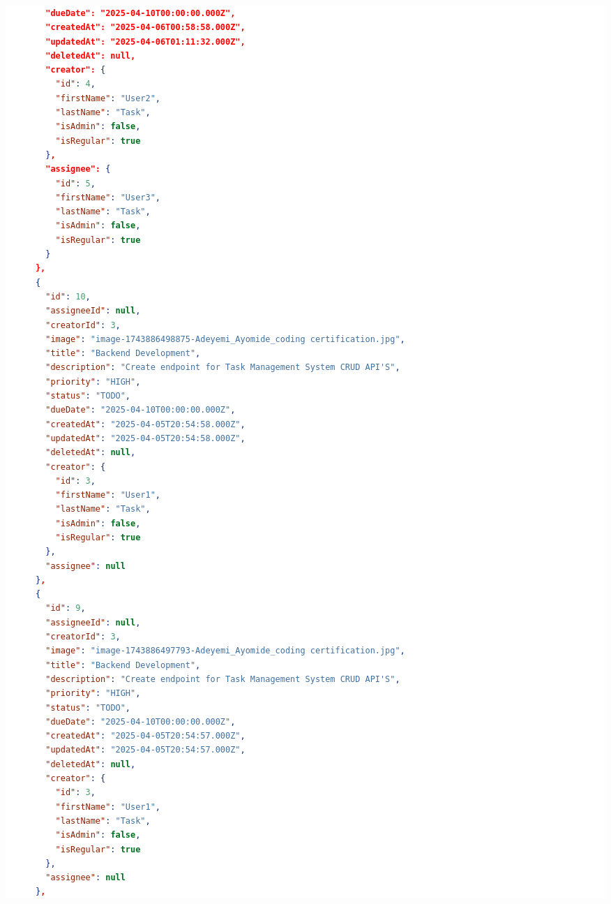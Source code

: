 ```json
        "dueDate": "2025-04-10T00:00:00.000Z",
        "createdAt": "2025-04-06T00:58:58.000Z",
        "updatedAt": "2025-04-06T01:11:32.000Z",
        "deletedAt": null,
        "creator": {
          "id": 4,
          "firstName": "User2",
          "lastName": "Task",
          "isAdmin": false,
          "isRegular": true
        },
        "assignee": {
          "id": 5,
          "firstName": "User3",
          "lastName": "Task",
          "isAdmin": false,
          "isRegular": true
        }
      },
      {
        "id": 10,
        "assigneeId": null,
        "creatorId": 3,
        "image": "image-1743886498875-Adeyemi_Ayomide_coding certification.jpg",
        "title": "Backend Development",
        "description": "Create endpoint for Task Management System CRUD API'S",
        "priority": "HIGH",
        "status": "TODO",
        "dueDate": "2025-04-10T00:00:00.000Z",
        "createdAt": "2025-04-05T20:54:58.000Z",
        "updatedAt": "2025-04-05T20:54:58.000Z",
        "deletedAt": null,
        "creator": {
          "id": 3,
          "firstName": "User1",
          "lastName": "Task",
          "isAdmin": false,
          "isRegular": true
        },
        "assignee": null
      },
      {
        "id": 9,
        "assigneeId": null,
        "creatorId": 3,
        "image": "image-1743886497793-Adeyemi_Ayomide_coding certification.jpg",
        "title": "Backend Development",
        "description": "Create endpoint for Task Management System CRUD API'S",
        "priority": "HIGH",
        "status": "TODO",
        "dueDate": "2025-04-10T00:00:00.000Z",
        "createdAt": "2025-04-05T20:54:57.000Z",
        "updatedAt": "2025-04-05T20:54:57.000Z",
        "deletedAt": null,
        "creator": {
          "id": 3,
          "firstName": "User1",
          "lastName": "Task",
          "isAdmin": false,
          "isRegular": true
        },
        "assignee": null
      },
```